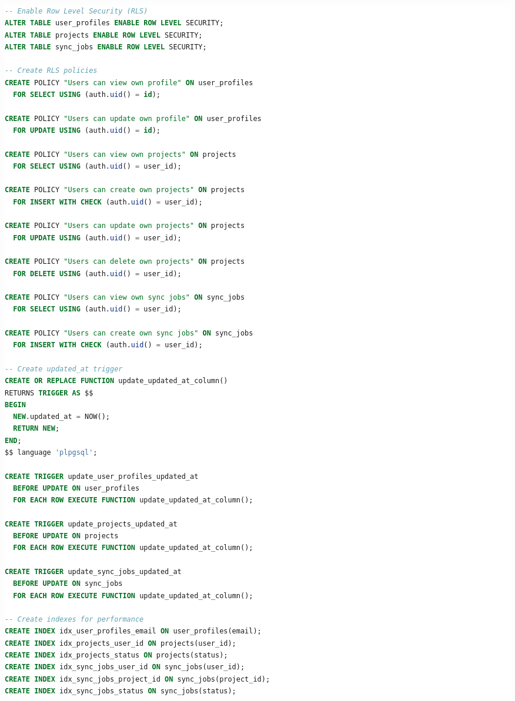 ```sql
-- Enable Row Level Security (RLS)
ALTER TABLE user_profiles ENABLE ROW LEVEL SECURITY;
ALTER TABLE projects ENABLE ROW LEVEL SECURITY;
ALTER TABLE sync_jobs ENABLE ROW LEVEL SECURITY;

-- Create RLS policies
CREATE POLICY "Users can view own profile" ON user_profiles
  FOR SELECT USING (auth.uid() = id);

CREATE POLICY "Users can update own profile" ON user_profiles
  FOR UPDATE USING (auth.uid() = id);

CREATE POLICY "Users can view own projects" ON projects
  FOR SELECT USING (auth.uid() = user_id);

CREATE POLICY "Users can create own projects" ON projects
  FOR INSERT WITH CHECK (auth.uid() = user_id);

CREATE POLICY "Users can update own projects" ON projects
  FOR UPDATE USING (auth.uid() = user_id);

CREATE POLICY "Users can delete own projects" ON projects
  FOR DELETE USING (auth.uid() = user_id);

CREATE POLICY "Users can view own sync jobs" ON sync_jobs
  FOR SELECT USING (auth.uid() = user_id);

CREATE POLICY "Users can create own sync jobs" ON sync_jobs
  FOR INSERT WITH CHECK (auth.uid() = user_id);

-- Create updated_at trigger
CREATE OR REPLACE FUNCTION update_updated_at_column()
RETURNS TRIGGER AS $$
BEGIN
  NEW.updated_at = NOW();
  RETURN NEW;
END;
$$ language 'plpgsql';

CREATE TRIGGER update_user_profiles_updated_at
  BEFORE UPDATE ON user_profiles
  FOR EACH ROW EXECUTE FUNCTION update_updated_at_column();

CREATE TRIGGER update_projects_updated_at
  BEFORE UPDATE ON projects
  FOR EACH ROW EXECUTE FUNCTION update_updated_at_column();

CREATE TRIGGER update_sync_jobs_updated_at
  BEFORE UPDATE ON sync_jobs
  FOR EACH ROW EXECUTE FUNCTION update_updated_at_column();

-- Create indexes for performance
CREATE INDEX idx_user_profiles_email ON user_profiles(email);
CREATE INDEX idx_projects_user_id ON projects(user_id);
CREATE INDEX idx_projects_status ON projects(status);
CREATE INDEX idx_sync_jobs_user_id ON sync_jobs(user_id);
CREATE INDEX idx_sync_jobs_project_id ON sync_jobs(project_id);
CREATE INDEX idx_sync_jobs_status ON sync_jobs(status);
```
